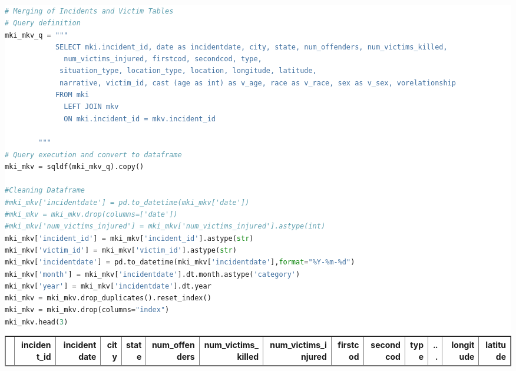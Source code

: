 
```python
# Merging of Incidents and Victim Tables
# Query definition
mki_mkv_q = """ 
            SELECT mki.incident_id, date as incidentdate, city, state, num_offenders, num_victims_killed,
              num_victims_injured, firstcod, secondcod, type,
             situation_type, location_type, location, longitude, latitude,
             narrative, victim_id, cast (age as int) as v_age, race as v_race, sex as v_sex, vorelationship
            FROM mki
              LEFT JOIN mkv
              ON mki.incident_id = mkv.incident_id
       
        """
# Query execution and convert to dataframe
mki_mkv = sqldf(mki_mkv_q).copy()

#Cleaning Dataframe
#mki_mkv['incidentdate'] = pd.to_datetime(mki_mkv['date'])
#mki_mkv = mki_mkv.drop(columns=['date'])
#mki_mkv['num_victims_injured'] = mki_mkv['num_victims_injured'].astype(int)
mki_mkv['incident_id'] = mki_mkv['incident_id'].astype(str)
mki_mkv['victim_id'] = mki_mkv['victim_id'].astype(str)
mki_mkv['incidentdate'] = pd.to_datetime(mki_mkv['incidentdate'],format="%Y-%m-%d")
mki_mkv['month'] = mki_mkv['incidentdate'].dt.month.astype('category')
mki_mkv['year'] = mki_mkv['incidentdate'].dt.year
mki_mkv = mki_mkv.drop_duplicates().reset_index()
mki_mkv = mki_mkv.drop(columns="index")
mki_mkv.head(3)
```




<div>
<style scoped>
    .dataframe tbody tr th:only-of-type {
        vertical-align: middle;
    }

    .dataframe tbody tr th {
        vertical-align: top;
    }

    .dataframe thead th {
        text-align: right;
    }
</style>
<table border="1" class="dataframe">
  <thead>
    <tr style="text-align: right;">
      <th></th>
      <th>incident_id</th>
      <th>incidentdate</th>
      <th>city</th>
      <th>state</th>
      <th>num_offenders</th>
      <th>num_victims_killed</th>
      <th>num_victims_injured</th>
      <th>firstcod</th>
      <th>secondcod</th>
      <th>type</th>
      <th>...</th>
      <th>longitude</th>
      <th>latitude</th>